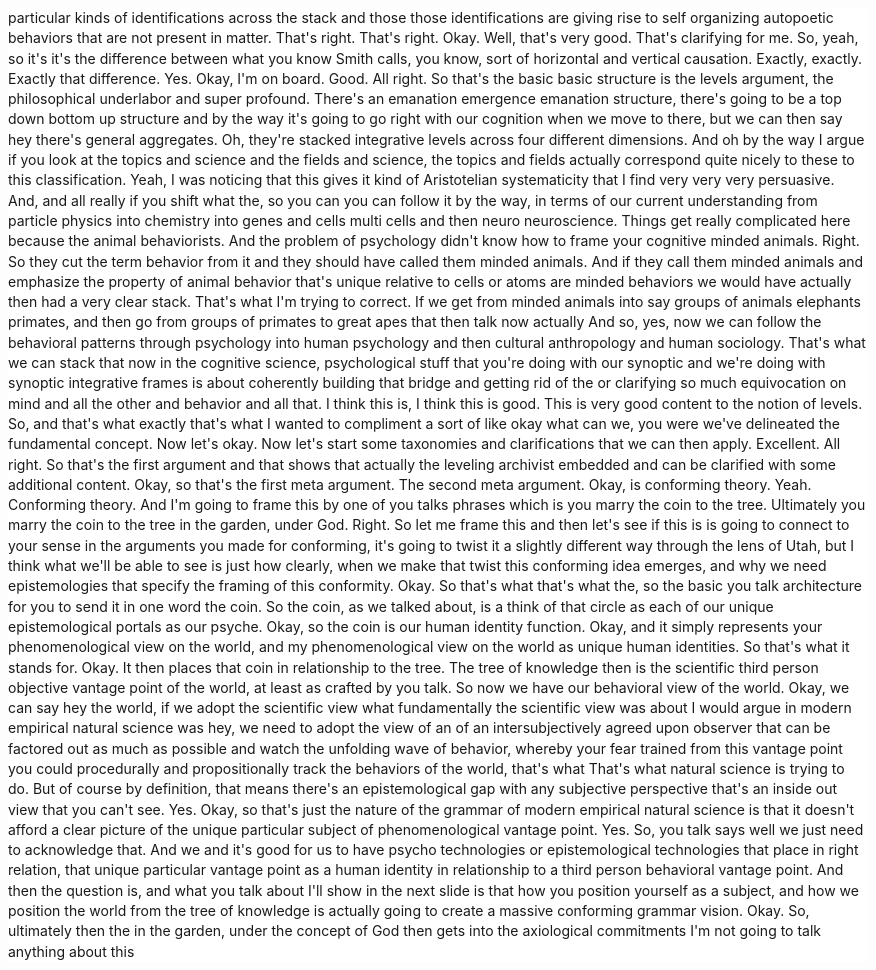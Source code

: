 particular kinds of identifications across the stack and those those identifications are giving rise to self organizing autopoetic behaviors that are not present in matter. That's right. That's right. Okay. Well, that's very good. That's clarifying for me. So, yeah, so it's it's the difference between what you know Smith calls, you know, sort of horizontal and vertical causation. Exactly, exactly. Exactly that difference. Yes. Okay, I'm on board. Good. All right. So that's the basic basic structure is the levels argument, the philosophical underlabor and super profound. There's an emanation emergence emanation structure, there's going to be a top down bottom up structure and by the way it's going to go right with our cognition when we move to there, but we can then say hey there's general aggregates. Oh, they're stacked integrative levels across four different dimensions. And oh by the way I argue if you look at the topics and science and the fields and science, the topics and fields actually correspond quite nicely to these to this classification. Yeah, I was noticing that this gives it kind of Aristotelian systematicity that I find very very very persuasive. And, and all really if you shift what the, so you can you can follow it by the way, in terms of our current understanding from particle physics into chemistry into genes and cells multi cells and then neuro neuroscience. Things get really complicated here because the animal behaviorists. And the problem of psychology didn't know how to frame your cognitive minded animals. Right. So they cut the term behavior from it and they should have called them minded animals. And if they call them minded animals and emphasize the property of animal behavior that's unique relative to cells or atoms are minded behaviors we would have actually then had a very clear stack. That's what I'm trying to correct. If we get from minded animals into say groups of animals elephants primates, and then go from groups of primates to great apes that then talk now actually And so, yes, now we can follow the behavioral patterns through psychology into human psychology and then cultural anthropology and human sociology. That's what we can stack that now in the cognitive science, psychological stuff that you're doing with our synoptic and we're doing with synoptic integrative frames is about coherently building that bridge and getting rid of the or clarifying so much equivocation on mind and all the other and behavior and all that. I think this is, I think this is good. This is very good content to the notion of levels. So, and that's what exactly that's what I wanted to compliment a sort of like okay what can we, you were we've delineated the fundamental concept. Now let's okay. Now let's start some taxonomies and clarifications that we can then apply. Excellent. All right. So that's the first argument and that shows that actually the leveling archivist embedded and can be clarified with some additional content. Okay, so that's the first meta argument. The second meta argument. Okay, is conforming theory. Yeah. Conforming theory. And I'm going to frame this by one of you talks phrases which is you marry the coin to the tree. Ultimately you marry the coin to the tree in the garden, under God. Right. So let me frame this and then let's see if this is is going to connect to your sense in the arguments you made for conforming, it's going to twist it a slightly different way through the lens of Utah, but I think what we'll be able to see is just how clearly, when we make that twist this conforming idea emerges, and why we need epistemologies that specify the framing of this conformity. Okay. So that's what that's what the, so the basic you talk architecture for you to send it in one word the coin. So the coin, as we talked about, is a think of that circle as each of our unique epistemological portals as our psyche. Okay, so the coin is our human identity function. Okay, and it simply represents your phenomenological view on the world, and my phenomenological view on the world as unique human identities. So that's what it stands for. Okay. It then places that coin in relationship to the tree. The tree of knowledge then is the scientific third person objective vantage point of the world, at least as crafted by you talk. So now we have our behavioral view of the world. Okay, we can say hey the world, if we adopt the scientific view what fundamentally the scientific view was about I would argue in modern empirical natural science was hey, we need to adopt the view of an of an intersubjectively agreed upon observer that can be factored out as much as possible and watch the unfolding wave of behavior, whereby your fear trained from this vantage point you could procedurally and propositionally track the behaviors of the world, that's what That's what natural science is trying to do. But of course by definition, that means there's an epistemological gap with any subjective perspective that's an inside out view that you can't see. Yes. Okay, so that's just the nature of the grammar of modern empirical natural science is that it doesn't afford a clear picture of the unique particular subject of phenomenological vantage point. Yes. So, you talk says well we just need to acknowledge that. And we and it's good for us to have psycho technologies or epistemological technologies that place in right relation, that unique particular vantage point as a human identity in relationship to a third person behavioral vantage point. And then the question is, and what you talk about I'll show in the next slide is that how you position yourself as a subject, and how we position the world from the tree of knowledge is actually going to create a massive conforming grammar vision. Okay. So, ultimately then the in the garden, under the concept of God then gets into the axiological commitments I'm not going to talk anything about this